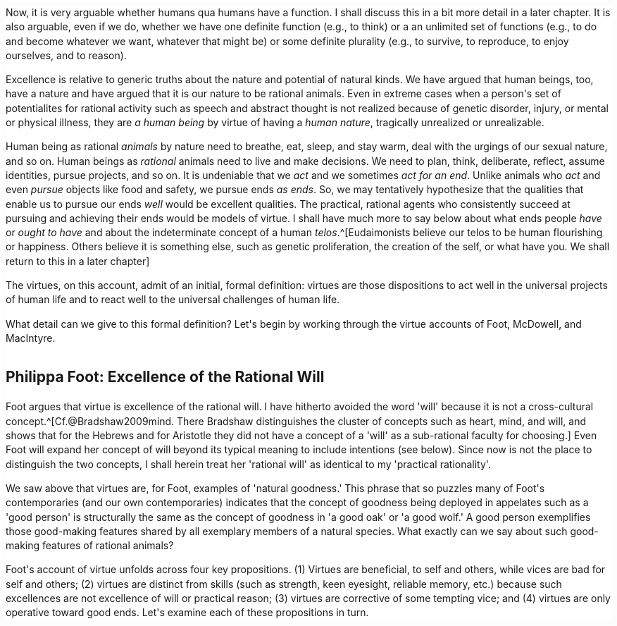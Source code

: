 Now, it is very arguable whether humans qua humans have a function. I shall discuss this in a bit more detail in a later chapter. It is also arguable, even if we do, whether we have one definite function (e.g., to think) or a an unlimited set of functions (e.g., to do and become whatever we want, whatever that might be) or some definite plurality (e.g., to survive, to reproduce, to enjoy ourselves, and to reason). 

Excellence is relative to generic truths about the nature and potential of natural kinds. We have argued that human beings, too, have a nature and have argued that it is our nature to be rational animals. Even in extreme cases when a person's set of potentialites for rational activity such as speech and abstract thought is not realized because of genetic disorder, injury, or mental or physical illness, they are *a human being* by virtue of having a *human nature*, tragically unrealized or unrealizable. 

Human being as rational *animals* by nature need to breathe, eat, sleep, and stay warm, deal with the urgings of our sexual nature, and so on. Human beings as *rational* animals need to live and make decisions. We need to plan, think, deliberate, reflect, assume identities, pursue projects, and so on. It is undeniable that we *act* and we sometimes *act for an end*. Unlike animals who *act* and even *pursue* objects like food and safety, we pursue ends *as ends*. So, we may tentatively hypothesize that the qualities that enable us to pursue our ends *well* would be excellent qualities. The practical, rational agents who consistently succeed at pursuing and achieving their ends would be models of virtue.  I shall have much more to say below about what ends people *have* or *ought to have* and about the indeterminate concept of a human *telos*.^[Eudaimonists believe our telos to be human flourishing or happiness. Others believe it is something else, such as genetic proliferation, the creation of the self, or what have you. We shall return to this in a later chapter]

The virtues, on this account, admit of an initial, formal definition: virtues are those dispositions to act well in the universal projects of human life and to react well to the universal challenges of human life. 

What detail can we give to this formal definition? Let's begin by working through the virtue accounts of Foot, McDowell, and MacIntyre. 

## Philippa Foot: Excellence of the Rational Will

Foot argues that virtue is excellence of the rational will. I have hitherto avoided the word 'will' because it is not a cross-cultural concept.^[Cf.@Bradshaw2009mind. There Bradshaw distinguishes the cluster of concepts such as heart, mind, and will, and shows that for the Hebrews and for Aristotle they did not have a concept of a 'will' as a sub-rational faculty for choosing.] Even Foot will expand her concept of will beyond its typical meaning to include intentions (see below). Since now is not the place to distinguish the two concepts, I shall herein treat her 'rational will' as identical to my 'practical rationality'. 

We saw above that virtues are, for Foot, examples of 'natural goodness.' This phrase that so puzzles many of Foot's contemporaries (and our own contemporaries) indicates that the concept of goodness being deployed in appelates such as a 'good person' is structurally the same as the concept of goodness in 'a good oak' or 'a good wolf.' A good person exemplifies those good-making features shared by all exemplary members of a natural species. What exactly can we say about such good-making features of rational animals? 

Foot's account of virtue unfolds across four key propositions. (1) Virtues are beneficial, to self and others, while vices are bad for self and others; (2) virtues are distinct from skills (such as strength, keen eyesight, reliable memory, etc.) because such excellences are not excellence of will or practical reason; (3) virtues are corrective of some tempting vice; and (4) virtues are only operative toward good ends. Let's examine each of these propositions in turn. 
